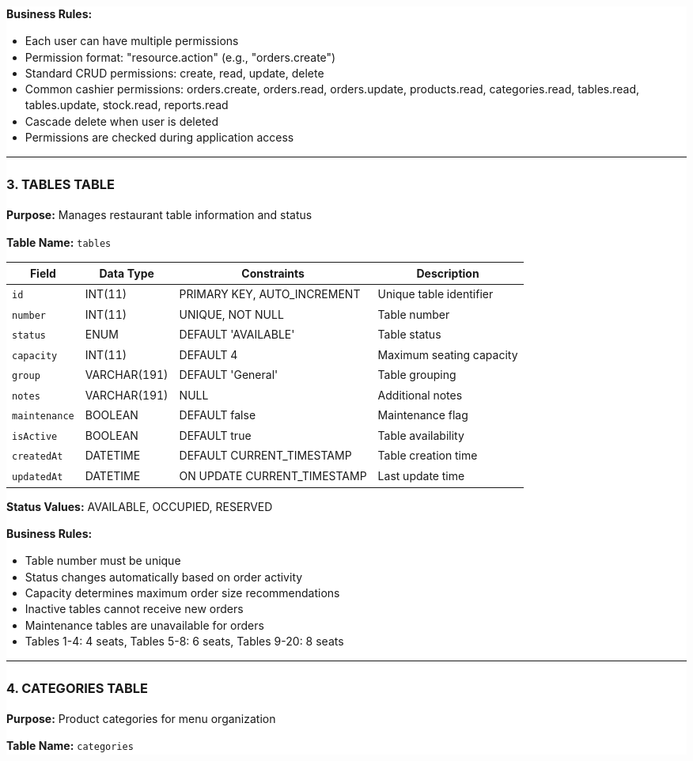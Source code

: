 **Business Rules:**
- Each user can have multiple permissions
- Permission format: "resource.action" (e.g., "orders.create")
- Standard CRUD permissions: create, read, update, delete
- Common cashier permissions: orders.create, orders.read, orders.update, products.read, categories.read, tables.read, tables.update, stock.read, reports.read
- Cascade delete when user is deleted
- Permissions are checked during application access

---

### 3. TABLES TABLE

**Purpose:** Manages restaurant table information and status

**Table Name:** `tables`

| Field | Data Type | Constraints | Description |
|-------|-----------|-------------|-------------|
| `id` | INT(11) | PRIMARY KEY, AUTO_INCREMENT | Unique table identifier |
| `number` | INT(11) | UNIQUE, NOT NULL | Table number |
| `status` | ENUM | DEFAULT 'AVAILABLE' | Table status |
| `capacity` | INT(11) | DEFAULT 4 | Maximum seating capacity |
| `group` | VARCHAR(191) | DEFAULT 'General' | Table grouping |
| `notes` | VARCHAR(191) | NULL | Additional notes |
| `maintenance` | BOOLEAN | DEFAULT false | Maintenance flag |
| `isActive` | BOOLEAN | DEFAULT true | Table availability |
| `createdAt` | DATETIME | DEFAULT CURRENT_TIMESTAMP | Table creation time |
| `updatedAt` | DATETIME | ON UPDATE CURRENT_TIMESTAMP | Last update time |

**Status Values:** AVAILABLE, OCCUPIED, RESERVED

**Business Rules:**
- Table number must be unique
- Status changes automatically based on order activity
- Capacity determines maximum order size recommendations
- Inactive tables cannot receive new orders
- Maintenance tables are unavailable for orders
- Tables 1-4: 4 seats, Tables 5-8: 6 seats, Tables 9-20: 8 seats

---

### 4. CATEGORIES TABLE

**Purpose:** Product categories for menu organization

**Table Name:** `categories`
